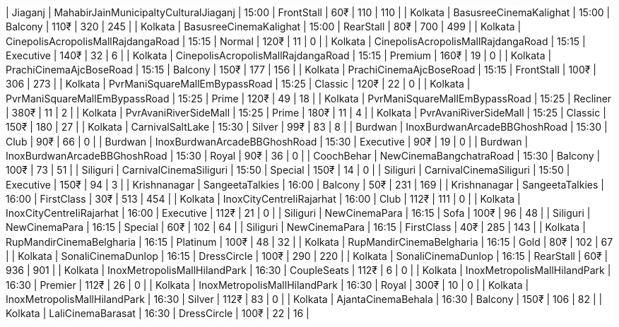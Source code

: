 | Jiaganj      | MahabirJainMunicipaltyCulturalJiaganj | 15:00 | FrontStall    |   60₹ |      110 |    110 |
| Kolkata      | BasusreeCinemaKalighat                | 15:00 | Balcony       |  110₹ |      320 |    245 |
| Kolkata      | BasusreeCinemaKalighat                | 15:00 | RearStall     |   80₹ |      700 |    499 |
| Kolkata      | CinepolisAcropolisMallRajdangaRoad    | 15:15 | Normal        |  120₹ |       11 |      0 |
| Kolkata      | CinepolisAcropolisMallRajdangaRoad    | 15:15 | Executive     |  140₹ |       32 |      6 |
| Kolkata      | CinepolisAcropolisMallRajdangaRoad    | 15:15 | Premium       |  160₹ |       19 |      0 |
| Kolkata      | PrachiCinemaAjcBoseRoad               | 15:15 | Balcony       |  150₹ |      177 |    156 |
| Kolkata      | PrachiCinemaAjcBoseRoad               | 15:15 | FrontStall    |  100₹ |      306 |    273 |
| Kolkata      | PvrManiSquareMallEmBypassRoad         | 15:25 | Classic       |  120₹ |       22 |      0 |
| Kolkata      | PvrManiSquareMallEmBypassRoad         | 15:25 | Prime         |  120₹ |       49 |     18 |
| Kolkata      | PvrManiSquareMallEmBypassRoad         | 15:25 | Recliner      |  380₹ |       11 |      2 |
| Kolkata      | PvrAvaniRiverSideMall                 | 15:25 | Prime         |  180₹ |       11 |      4 |
| Kolkata      | PvrAvaniRiverSideMall                 | 15:25 | Classic       |  150₹ |      180 |     27 |
| Kolkata      | CarnivalSaltLake                      | 15:30 | Silver        |   99₹ |       83 |      8 |
| Burdwan      | InoxBurdwanArcadeBBGhoshRoad          | 15:30 | Club          |   90₹ |       66 |      0 |
| Burdwan      | InoxBurdwanArcadeBBGhoshRoad          | 15:30 | Executive     |   90₹ |       19 |      0 |
| Burdwan      | InoxBurdwanArcadeBBGhoshRoad          | 15:30 | Royal         |   90₹ |       36 |      0 |
| CoochBehar   | NewCinemaBangchatraRoad               | 15:30 | Balcony       |  100₹ |       73 |     51 |
| Siliguri     | CarnivalCinemaSiliguri                | 15:50 | Special       |  150₹ |       14 |      0 |
| Siliguri     | CarnivalCinemaSiliguri                | 15:50 | Executive     |  150₹ |       94 |      3 |
| Krishnanagar | SangeetaTalkies                       | 16:00 | Balcony       |   50₹ |      231 |    169 |
| Krishnanagar | SangeetaTalkies                       | 16:00 | FirstClass    |   30₹ |      513 |    454 |
| Kolkata      | InoxCityCentreIiRajarhat              | 16:00 | Club          |  112₹ |      111 |      0 |
| Kolkata      | InoxCityCentreIiRajarhat              | 16:00 | Executive     |  112₹ |       21 |      0 |
| Siliguri     | NewCinemaPara                         | 16:15 | Sofa          |  100₹ |       96 |     48 |
| Siliguri     | NewCinemaPara                         | 16:15 | Special       |   60₹ |      102 |     64 |
| Siliguri     | NewCinemaPara                         | 16:15 | FirstClass    |   40₹ |      285 |    143 |
| Kolkata      | RupMandirCinemaBelgharia              | 16:15 | Platinum      |  100₹ |       48 |     32 |
| Kolkata      | RupMandirCinemaBelgharia              | 16:15 | Gold          |   80₹ |      102 |     67 |
| Kolkata      | SonaliCinemaDunlop                    | 16:15 | DressCircle   |  100₹ |      290 |    220 |
| Kolkata      | SonaliCinemaDunlop                    | 16:15 | RearStall     |   60₹ |      936 |    901 |
| Kolkata      | InoxMetropolisMallHilandPark          | 16:30 | CoupleSeats   |  112₹ |        6 |      0 |
| Kolkata      | InoxMetropolisMallHilandPark          | 16:30 | Premier       |  112₹ |       26 |      0 |
| Kolkata      | InoxMetropolisMallHilandPark          | 16:30 | Royal         |  300₹ |       10 |      0 |
| Kolkata      | InoxMetropolisMallHilandPark          | 16:30 | Silver        |  112₹ |       83 |      0 |
| Kolkata      | AjantaCinemaBehala                    | 16:30 | Balcony       |  150₹ |      106 |     82 |
| Kolkata      | LaliCinemaBarasat                     | 16:30 | DressCircle   |  100₹ |       22 |     16 |